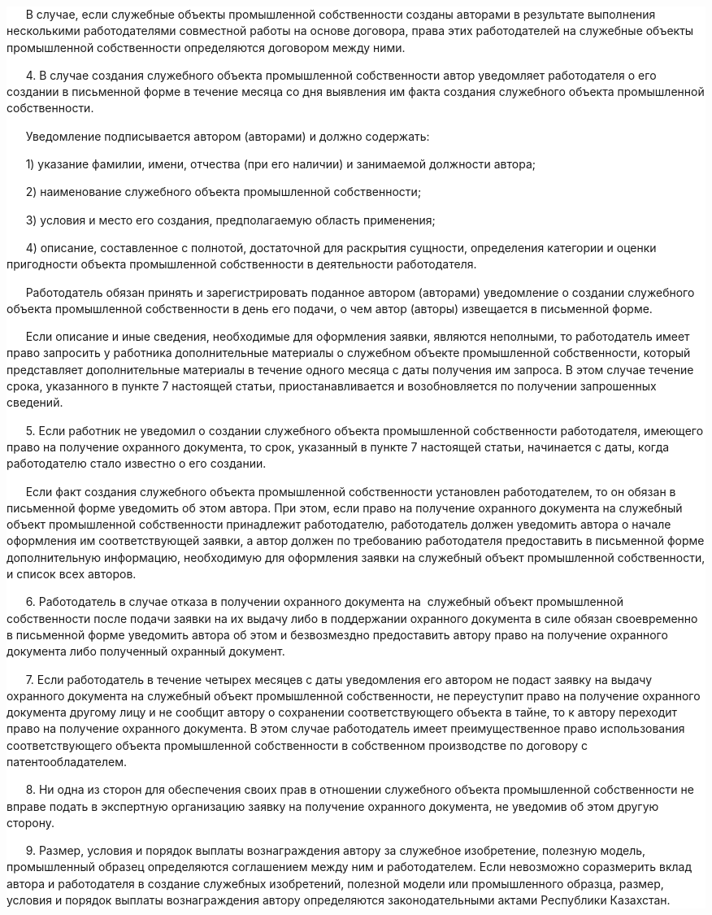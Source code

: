       В случае, если служебные объекты промышленной собственности созданы авторами в результате выполнения несколькими работодателями совместной работы на основе договора, права этих работодателей на служебные объекты промышленной собственности определяются договором между ними.

      4. В случае создания служебного объекта промышленной собственности автор уведомляет работодателя о его создании в письменной форме в течение месяца со дня выявления им факта создания служебного объекта промышленной собственности.

      Уведомление подписывается автором (авторами) и должно содержать:

      1) указание фамилии, имени, отчества (при его наличии) и занимаемой должности автора;

      2) наименование служебного объекта промышленной собственности;

      3) условия и место его создания, предполагаемую область применения;

      4) описание, составленное с полнотой, достаточной для раскрытия сущности, определения категории и оценки пригодности объекта промышленной собственности в деятельности работодателя.

      Работодатель обязан принять и зарегистрировать поданное автором (авторами) уведомление о создании служебного объекта промышленной собственности в день его подачи, о чем автор (авторы) извещается в письменной форме.

      Если описание и иные сведения, необходимые для оформления заявки, являются неполными, то работодатель имеет право запросить у работника дополнительные материалы о служебном объекте промышленной собственности, который представляет дополнительные материалы в течение одного месяца с даты получения им запроса. В этом случае течение срока, указанного в пункте 7 настоящей статьи, приостанавливается и возобновляется по получении запрошенных сведений.

      5. Если работник не уведомил о создании служебного объекта промышленной собственности работодателя, имеющего право на получение охранного документа, то срок, указанный в пункте 7 настоящей статьи, начинается с даты, когда работодателю стало известно о его создании.

      Если факт создания служебного объекта промышленной собственности установлен работодателем, то он обязан в письменной форме уведомить об этом автора. При этом, если право на получение охранного документа на служебный объект промышленной собственности принадлежит работодателю, работодатель должен уведомить автора о начале оформления им соответствующей заявки, а автор должен по требованию работодателя предоставить в письменной форме дополнительную информацию, необходимую для оформления заявки на служебный объект промышленной собственности, и список всех авторов.

      6. Работодатель в случае отказа в получении охранного документа на  служебный объект промышленной собственности после подачи заявки на их выдачу либо в поддержании охранного документа в силе обязан своевременно в письменной форме уведомить автора об этом и безвозмездно предоставить автору право на получение охранного документа либо полученный охранный документ.

      7. Если работодатель в течение четырех месяцев с даты уведомления его автором не подаст заявку на выдачу охранного документа на служебный объект промышленной собственности, не переуступит право на получение охранного документа другому лицу и не сообщит автору о сохранении соответствующего объекта в тайне, то к автору переходит право на получение охранного документа. В этом случае работодатель имеет преимущественное право использования соответствующего объекта промышленной собственности в собственном производстве по договору с патентообладателем.

      8. Ни одна из сторон для обеспечения своих прав в отношении служебного объекта промышленной собственности не вправе подать в экспертную организацию заявку на получение охранного документа, не уведомив об этом другую сторону.

      9. Размер, условия и порядок выплаты вознаграждения автору за служебное изобретение, полезную модель, промышленный образец определяются соглашением между ним и работодателем. Если невозможно соразмерить вклад автора и работодателя в создание служебных изобретений, полезной модели или промышленного образца, размер, условия и порядок выплаты вознаграждения автору определяются законодательными актами Республики Казахстан.
